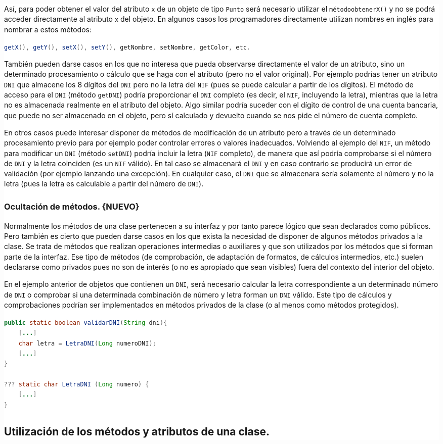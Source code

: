 Así, para poder obtener el valor del atributo `x` de un objeto de tipo `Punto` será necesario utilizar el `métodoobtenerX()` y no se podrá acceder directamente al atributo `x` del objeto.
En algunos casos los programadores directamente utilizan nombres en inglés para nombrar a estos métodos:

```java
getX(), getY(), setX(), setY(), getNombre, setNombre, getColor, etc.
```

También pueden darse casos en los que no interesa que pueda observarse directamente el valor de un atributo, sino un determinado procesamiento o cálculo que se haga con el atributo (pero no el valor original). Por ejemplo podrías tener un atributo `DNI` que almacene los 8 dígitos del `DNI` pero no la letra del `NIF` (pues se puede calcular a partir de los dígitos). El método de acceso para el `DNI` (método `getDNI`) podría proporcionar el `DNI` completo (es decir, el `NIF`, incluyendo la letra), mientras que la letra no es almacenada realmente en el atributo del objeto. Algo similar podría suceder con el dígito de control de una cuenta bancaria, que puede no ser almacenado en el objeto, pero sí calculado y devuelto cuando se nos pide el número de cuenta completo.

En otros casos puede interesar disponer de métodos de modificación de un atributo pero a través de un determinado procesamiento previo para por ejemplo poder controlar errores o valores inadecuados. Volviendo al ejemplo del `NIF`, un método para modificar un `DNI` (método `setDNI`) podría incluir la letra (`NIF` completo), de manera que así podría comprobarse si el número de `DNI` y la letra coinciden (es un `NIF` válido). En tal caso se almacenará el `DNI` y en caso contrario se producirá un error de validación (por ejemplo lanzando una excepción). En cualquier caso, el `DNI` que se almacenara sería solamente el número y no la letra (pues la letra es calculable a partir del número de `DNI`).

### Ocultación de métodos. {NUEVO}

Normalmente los métodos de una clase pertenecen a su interfaz y por tanto parece lógico que sean declarados como públicos. Pero también es cierto que pueden darse casos en los que exista la necesidad de disponer de algunos métodos privados a la clase. Se trata de métodos que realizan operaciones intermedias o auxiliares y que son utilizados por los métodos que sí forman parte de la interfaz. Ese tipo de métodos (de comprobación, de adaptación de formatos, de cálculos intermedios, etc.) suelen declararse como privados pues no son de interés (o no es apropiado que sean visibles) fuera del contexto del interior del objeto.

En el ejemplo anterior de objetos que contienen un `DNI`, será necesario calcular la letra correspondiente a un determinado número de `DNI` o comprobar si una determinada combinación de número y letra forman un `DNI` válido. Este tipo de cálculos y comprobaciones podrían ser implementados en métodos privados de la clase (o al menos como métodos protegidos).

```java
public static boolean validarDNI(String dni){
    [...]
    char letra = LetraDNI(Long numeroDNI);
    [...]
}

??? static char LetraDNI (Long numero) {
    [...]
}
```

## Utilización de los métodos y atributos de una clase.
